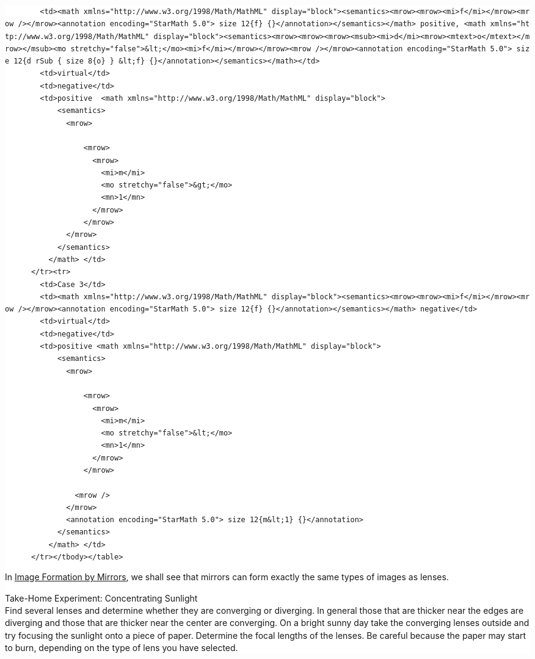            <td><math xmlns="http://www.w3.org/1998/Math/MathML" display="block"><semantics><mrow><mrow><mi>f</mi></mrow><mrow /></mrow><annotation encoding="StarMath 5.0"> size 12{f} {}</annotation></semantics></math> positive, <math xmlns="http://www.w3.org/1998/Math/MathML" display="block"><semantics><mrow><mrow><mrow><msub><mi>d</mi><mrow><mtext>o</mtext></mrow></msub><mo stretchy="false">&lt;</mo><mi>f</mi></mrow></mrow><mrow /></mrow><annotation encoding="StarMath 5.0"> size 12{d rSub { size 8{o} } &lt;f} {}</annotation></semantics></math></td>
            <td>virtual</td>
            <td>negative</td>
            <td>positive  <math xmlns="http://www.w3.org/1998/Math/MathML" display="block">
                <semantics>
                  <mrow>
                    
                      <mrow>
                        <mrow>
                          <mi>m</mi>
                          <mo stretchy="false">&gt;</mo>
                          <mn>1</mn>
                        </mrow>
                      </mrow>
                  </mrow>
                </semantics>
              </math> </td>
          </tr><tr>
            <td>Case 3</td>
            <td><math xmlns="http://www.w3.org/1998/Math/MathML" display="block"><semantics><mrow><mrow><mi>f</mi></mrow><mrow /></mrow><annotation encoding="StarMath 5.0"> size 12{f} {}</annotation></semantics></math> negative</td>
            <td>virtual</td>
            <td>negative</td>
            <td>positive <math xmlns="http://www.w3.org/1998/Math/MathML" display="block">
                <semantics>
                  <mrow>
                    
                      <mrow>
                        <mrow>
                          <mi>m</mi>
                          <mo stretchy="false">&lt;</mo>
                          <mn>1</mn>
                        </mrow>
                      </mrow>
                    
                    <mrow />
                  </mrow>
                  <annotation encoding="StarMath 5.0"> size 12{m&lt;1} {}</annotation>
                </semantics>
              </math> </td>
          </tr></tbody></table>

In [Image Formation by Mirrors](/m42474), we shall see that mirrors can form exactly the same types of images as lenses.

<div data-type="note" data-has-label="true" data-label="" markdown="1">
<div data-type="title">
Take-Home Experiment: Concentrating Sunlight
</div>
Find several lenses and determine whether they are converging or diverging. In general those that are thicker near the edges are diverging and those that are thicker near the center are converging. On a bright sunny day take the converging lenses outside and try focusing the sunlight onto a piece of paper. Determine the focal lengths of the lenses. Be careful because the paper may start to burn, depending on the type of lens you have selected.
